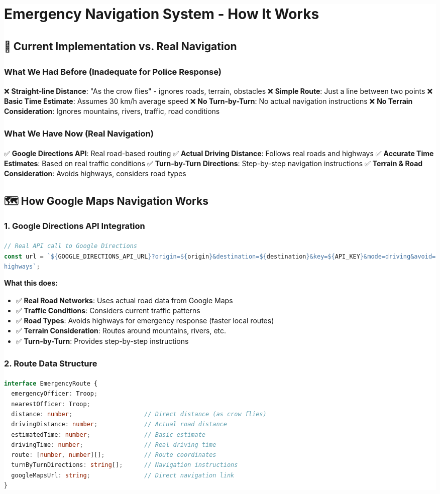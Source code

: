 # Emergency Navigation System - How It Works

## 🚨 Current Implementation vs. Real Navigation

### **What We Had Before (Inadequate for Police Response)**

❌ **Straight-line Distance**: "As the crow flies" - ignores roads, terrain, obstacles
❌ **Simple Route**: Just a line between two points
❌ **Basic Time Estimate**: Assumes 30 km/h average speed
❌ **No Turn-by-Turn**: No actual navigation instructions
❌ **No Terrain Consideration**: Ignores mountains, rivers, traffic, road conditions

### **What We Have Now (Real Navigation)**

✅ **Google Directions API**: Real road-based routing
✅ **Actual Driving Distance**: Follows real roads and highways
✅ **Accurate Time Estimates**: Based on real traffic conditions
✅ **Turn-by-Turn Directions**: Step-by-step navigation instructions
✅ **Terrain & Road Consideration**: Avoids highways, considers road types

## 🗺️ How Google Maps Navigation Works

### **1. Google Directions API Integration**

```typescript
// Real API call to Google Directions
const url = `${GOOGLE_DIRECTIONS_API_URL}?origin=${origin}&destination=${destination}&key=${API_KEY}&mode=driving&avoid=highways`;
```

**What this does:**
- ✅ **Real Road Networks**: Uses actual road data from Google Maps
- ✅ **Traffic Conditions**: Considers current traffic patterns
- ✅ **Road Types**: Avoids highways for emergency response (faster local routes)
- ✅ **Terrain Consideration**: Routes around mountains, rivers, etc.
- ✅ **Turn-by-Turn**: Provides step-by-step instructions

### **2. Route Data Structure**

```typescript
interface EmergencyRoute {
  emergencyOfficer: Troop;
  nearestOfficer: Troop;
  distance: number;                    // Direct distance (as crow flies)
  drivingDistance: number;             // Actual road distance
  estimatedTime: number;               // Basic estimate
  drivingTime: number;                 // Real driving time
  route: [number, number][];           // Route coordinates
  turnByTurnDirections: string[];      // Navigation instructions
  googleMapsUrl: string;               // Direct navigation link
}
```
